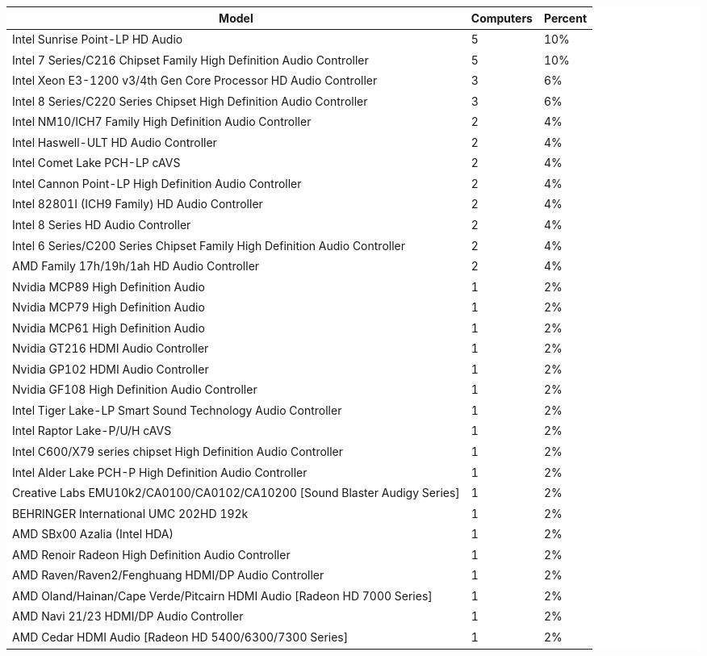 
| Model                                                                      | Computers | Percent |
|----------------------------------------------------------------------------|-----------|---------|
| Intel Sunrise Point-LP HD Audio                                            | 5         | 10%     |
| Intel 7 Series/C216 Chipset Family High Definition Audio Controller        | 5         | 10%     |
| Intel Xeon E3-1200 v3/4th Gen Core Processor HD Audio Controller           | 3         | 6%      |
| Intel 8 Series/C220 Series Chipset High Definition Audio Controller        | 3         | 6%      |
| Intel NM10/ICH7 Family High Definition Audio Controller                    | 2         | 4%      |
| Intel Haswell-ULT HD Audio Controller                                      | 2         | 4%      |
| Intel Comet Lake PCH-LP cAVS                                               | 2         | 4%      |
| Intel Cannon Point-LP High Definition Audio Controller                     | 2         | 4%      |
| Intel 82801I (ICH9 Family) HD Audio Controller                             | 2         | 4%      |
| Intel 8 Series HD Audio Controller                                         | 2         | 4%      |
| Intel 6 Series/C200 Series Chipset Family High Definition Audio Controller | 2         | 4%      |
| AMD Family 17h/19h/1ah HD Audio Controller                                 | 2         | 4%      |
| Nvidia MCP89 High Definition Audio                                         | 1         | 2%      |
| Nvidia MCP79 High Definition Audio                                         | 1         | 2%      |
| Nvidia MCP61 High Definition Audio                                         | 1         | 2%      |
| Nvidia GT216 HDMI Audio Controller                                         | 1         | 2%      |
| Nvidia GP102 HDMI Audio Controller                                         | 1         | 2%      |
| Nvidia GF108 High Definition Audio Controller                              | 1         | 2%      |
| Intel Tiger Lake-LP Smart Sound Technology Audio Controller                | 1         | 2%      |
| Intel Raptor Lake-P/U/H cAVS                                               | 1         | 2%      |
| Intel C600/X79 series chipset High Definition Audio Controller             | 1         | 2%      |
| Intel Alder Lake PCH-P High Definition Audio Controller                    | 1         | 2%      |
| Creative Labs EMU10k2/CA0100/CA0102/CA10200 [Sound Blaster Audigy Series]  | 1         | 2%      |
| BEHRINGER International UMC 202HD 192k                                     | 1         | 2%      |
| AMD SBx00 Azalia (Intel HDA)                                               | 1         | 2%      |
| AMD Renoir Radeon High Definition Audio Controller                         | 1         | 2%      |
| AMD Raven/Raven2/Fenghuang HDMI/DP Audio Controller                        | 1         | 2%      |
| AMD Oland/Hainan/Cape Verde/Pitcairn HDMI Audio [Radeon HD 7000 Series]    | 1         | 2%      |
| AMD Navi 21/23 HDMI/DP Audio Controller                                    | 1         | 2%      |
| AMD Cedar HDMI Audio [Radeon HD 5400/6300/7300 Series]                     | 1         | 2%      |

